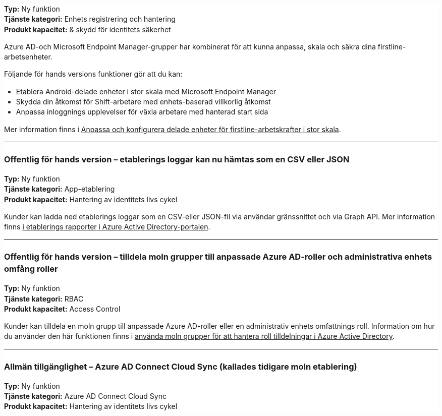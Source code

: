 **Typ:** Ny funktion  
**Tjänste kategori:** Enhets registrering och hantering  
**Produkt kapacitet:** & skydd för identitets säkerhet
 
Azure AD-och Microsoft Endpoint Manager-grupper har kombinerat för att kunna anpassa, skala och säkra dina firstline-arbetsenheter.

Följande för hands versions funktioner gör att du kan:
- Etablera Android-delade enheter i stor skala med Microsoft Endpoint Manager
- Skydda din åtkomst för Shift-arbetare med enhets-baserad villkorlig åtkomst
- Anpassa inloggnings upplevelser för växla arbetare med hanterad start sida

Mer information finns i [Anpassa och konfigurera delade enheter för firstline-arbetskrafter i stor skala](https://techcommunity.microsoft.com/t5/azure-active-directory-identity/customize-and-configure-shared-devices-for-firstline-workers-at/ba-p/1751708).

---

### <a name="public-preview---provisioning-logs-can-now-be-downloaded-as-a-csv-or-json"></a>Offentlig för hands version – etablerings loggar kan nu hämtas som en CSV eller JSON

**Typ:** Ny funktion  
**Tjänste kategori:** App-etablering  
**Produkt kapacitet:** Hantering av identitets livs cykel

Kunder kan ladda ned etablerings loggar som en CSV-eller JSON-fil via användar gränssnittet och via Graph API. Mer information finns [i etablerings rapporter i Azure Active Directory-portalen](../reports-monitoring/concept-provisioning-logs.md).

---

### <a name="public-preview---assign-cloud-groups-to-azure-ad-custom-roles-and-admin-unit-scoped-roles"></a>Offentlig för hands version – tilldela moln grupper till anpassade Azure AD-roller och administrativa enhets omfång roller

**Typ:** Ny funktion  
**Tjänste kategori:** RBAC  
**Produkt kapacitet:** Access Control
 
Kunder kan tilldela en moln grupp till anpassade Azure AD-roller eller en administrativ enhets omfattnings roll. Information om hur du använder den här funktionen finns i [använda moln grupper för att hantera roll tilldelningar i Azure Active Directory](../roles/groups-concept.md).

---

### <a name="general-availability---azure-ad-connect-cloud-sync-previously-known-as-cloud-provisioning"></a>Allmän tillgänglighet – Azure AD Connect Cloud Sync (kallades tidigare moln etablering)

**Typ:** Ny funktion  
**Tjänste kategori:** Azure AD Connect Cloud Sync  
**Produkt kapacitet:** Hantering av identitets livs cykel
 